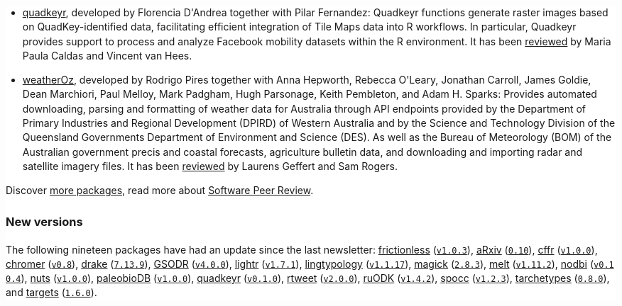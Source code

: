 + [quadkeyr](https://docs.ropensci.org/quadkeyr), developed by Florencia D'Andrea together with Pilar Fernandez: Quadkeyr functions generate raster images based on QuadKey-identified data, facilitating efficient integration of Tile Maps data into R workflows. In particular, Quadkeyr provides support to process and analyze Facebook mobility datasets within the R environment. It has been [reviewed](https://github.com/ropensci/software-review/issues/619) by Maria Paula Caldas and Vincent van Hees.

+ [weatherOz](https://docs.ropensci.org/weatherOz), developed by Rodrigo Pires together with Anna Hepworth, Rebecca O'Leary, Jonathan Carroll, James Goldie, Dean Marchiori, Paul Melloy, Mark Padgham, Hugh Parsonage, Keith Pembleton, and Adam H. Sparks: Provides automated downloading, parsing and formatting of weather data for Australia through API endpoints provided by the Department of Primary Industries and Regional Development (DPIRD) of Western Australia and by the Science and Technology Division of the Queensland Governments Department of Environment and Science (DES). As well as the Bureau of Meteorology (BOM) of the Australian government precis and coastal forecasts, agriculture bulletin data, and downloading and importing radar and satellite imagery files. It has been [reviewed](https://github.com/ropensci/software-review/issues/598) by Laurens Geffert and Sam Rogers.

Discover [more packages](/packages), read more about [Software Peer Review](/software-review).

### New versions



The following nineteen packages have had an update since the last newsletter: [frictionless](https://docs.ropensci.org/frictionless "Read and Write Frictionless Data Packages") ([`v1.0.3`](https://github.com/frictionlessdata/frictionless-r/releases/tag/v1.0.3)), [aRxiv](https://docs.ropensci.org/aRxiv "Interface to the arXiv API") ([`0.10`](https://github.com/ropensci/aRxiv/releases/tag/0.10)), [cffr](https://docs.ropensci.org/cffr "Generate Citation File Format (cff) Metadata for R Packages") ([`v1.0.0`](https://github.com/ropensci/cffr/releases/tag/v1.0.0)), [chromer](https://docs.ropensci.org/chromer "Interface to Chromosome Counts Database API") ([`v0.8`](https://github.com/ropensci/chromer/releases/tag/v0.8)), [drake](https://docs.ropensci.org/drake "A Pipeline Toolkit for Reproducible Computation at Scale") ([`7.13.9`](https://github.com/ropensci/drake/releases/tag/7.13.9)), [GSODR](https://docs.ropensci.org/GSODR "Global Surface Summary of the Day (GSOD) Weather Data Client") ([`v4.0.0`](https://github.com/ropensci/GSODR/releases/tag/v4.0.0)), [lightr](https://docs.ropensci.org/lightr "Read Spectrometric Data and Metadata") ([`v1.7.1`](https://github.com/ropensci/lightr/releases/tag/v1.7.1)), [lingtypology](https://docs.ropensci.org/lingtypology "Linguistic Typology and Mapping") ([`v1.1.17`](https://github.com/ropensci/lingtypology/releases/tag/v1.1.17)), [magick](https://docs.ropensci.org/magick "Advanced Graphics and Image-Processing in R") ([`2.8.3`](https://github.com/ropensci/magick/releases/tag/2.8.3)), [melt](https://docs.ropensci.org/melt "Multiple Empirical Likelihood Tests") ([`v1.11.2`](https://github.com/ropensci/melt/releases/tag/v1.11.2)), [nodbi](https://docs.ropensci.org/nodbi "NoSQL Database Connector") ([`v0.10.4`](https://github.com/ropensci/nodbi/releases/tag/v0.10.4)), [nuts](https://docs.ropensci.org/nuts "Convert European Regional Data") ([`v1.0.0`](https://github.com/ropensci/nuts/releases/tag/v1.0.0)), [paleobioDB](https://docs.ropensci.org/paleobioDB "Download and Process Data from the Paleobiology Database") ([`v1.0.0`](https://github.com/ropensci/paleobioDB/releases/tag/v1.0.0)), [quadkeyr](https://docs.ropensci.org/quadkeyr "Tools for converting QuadKey-identified datasets (Microsoft's Bing Maps Tile System) into raster images and analyzing Meta (Facebook) Mobility Data.") ([`v0.1.0`](https://github.com/ropensci/quadkeyr/releases/tag/v0.1.0)), [rtweet](https://docs.ropensci.org/rtweet "Collecting Twitter Data") ([`v2.0.0`](https://github.com/ropensci/rtweet/releases/tag/v2.0.0)), [ruODK](https://docs.ropensci.org/ruODK "An R Client for the ODK Central API") ([`v1.4.2`](https://github.com/ropensci/ruODK/releases/tag/v1.4.2)), [spocc](https://docs.ropensci.org/spocc "Interface to Species Occurrence Data Sources") ([`v1.2.3`](https://github.com/ropensci/spocc/releases/tag/v1.2.3)), [tarchetypes](https://docs.ropensci.org/tarchetypes "Archetypes for Targets") ([`0.8.0`](https://github.com/ropensci/tarchetypes/releases/tag/0.8.0)), and [targets](https://docs.ropensci.org/targets "Dynamic Function-Oriented Make-Like Declarative Pipelines") ([`1.6.0`](https://github.com/ropensci/targets/releases/tag/1.6.0)).
